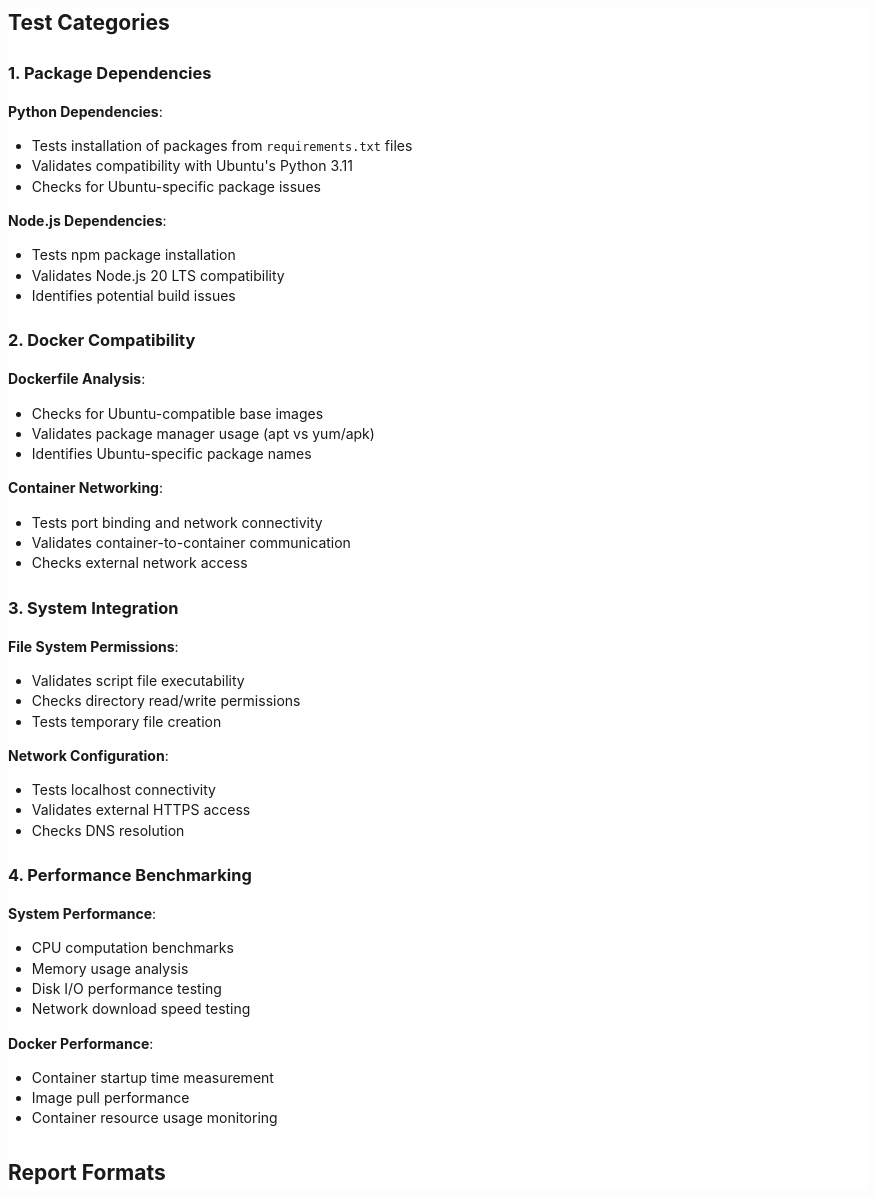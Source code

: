 ## Test Categories

### 1. Package Dependencies

**Python Dependencies**:
- Tests installation of packages from `requirements.txt` files
- Validates compatibility with Ubuntu's Python 3.11
- Checks for Ubuntu-specific package issues

**Node.js Dependencies**:
- Tests npm package installation
- Validates Node.js 20 LTS compatibility
- Identifies potential build issues

### 2. Docker Compatibility

**Dockerfile Analysis**:
- Checks for Ubuntu-compatible base images
- Validates package manager usage (apt vs yum/apk)
- Identifies Ubuntu-specific package names

**Container Networking**:
- Tests port binding and network connectivity
- Validates container-to-container communication
- Checks external network access

### 3. System Integration

**File System Permissions**:
- Validates script file executability
- Checks directory read/write permissions
- Tests temporary file creation

**Network Configuration**:
- Tests localhost connectivity
- Validates external HTTPS access
- Checks DNS resolution

### 4. Performance Benchmarking

**System Performance**:
- CPU computation benchmarks
- Memory usage analysis
- Disk I/O performance testing
- Network download speed testing

**Docker Performance**:
- Container startup time measurement
- Image pull performance
- Container resource usage monitoring

## Report Formats
